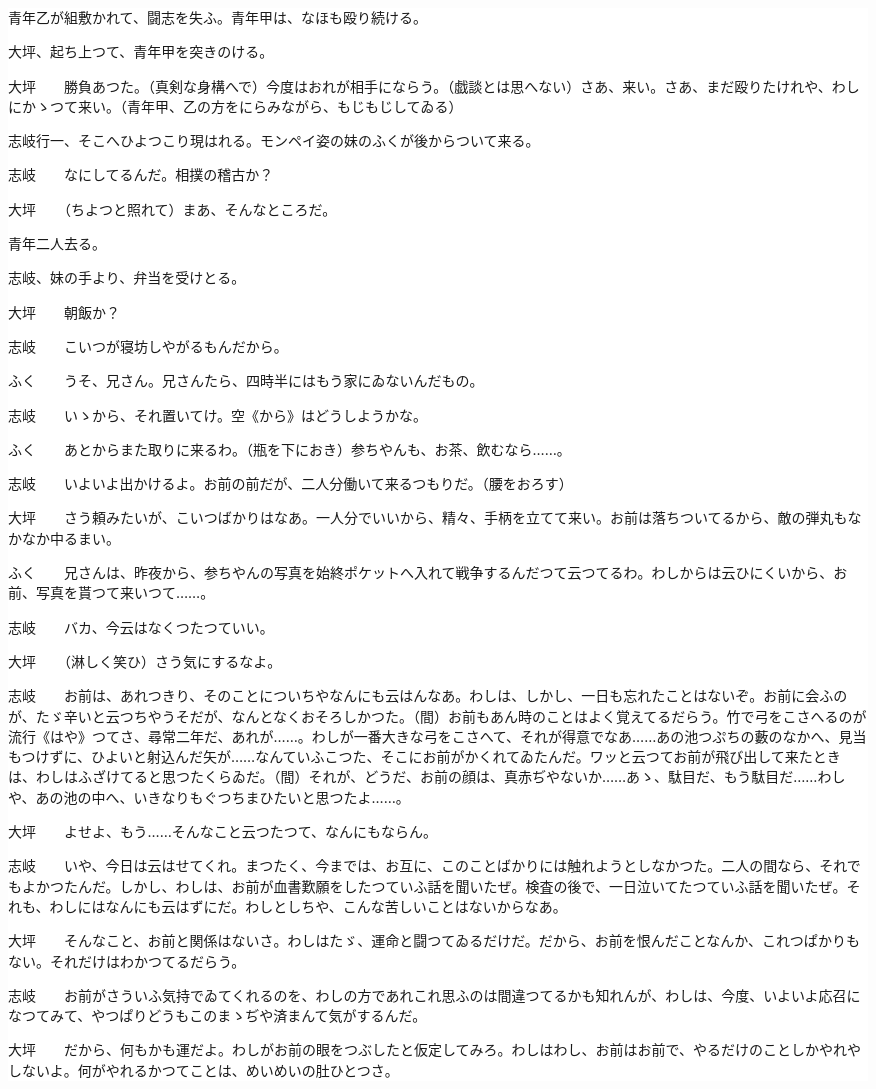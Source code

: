 
青年乙が組敷かれて、闘志を失ふ。青年甲は、なほも殴り続ける。

大坪、起ち上つて、青年甲を突きのける。





大坪　　勝負あつた。（真剣な身構へで）今度はおれが相手にならう。（戯談とは思へない）さあ、来い。さあ、まだ殴りたけれや、わしにかゝつて来い。（青年甲、乙の方をにらみながら、もじもじしてゐる）




志岐行一、そこへひよつこり現はれる。モンペイ姿の妹のふくが後からついて来る。





志岐　　なにしてるんだ。相撲の稽古か？

大坪　　（ちよつと照れて）まあ、そんなところだ。




青年二人去る。

志岐、妹の手より、弁当を受けとる。





大坪　　朝飯か？

志岐　　こいつが寝坊しやがるもんだから。

ふく　　うそ、兄さん。兄さんたら、四時半にはもう家にゐないんだもの。

志岐　　いゝから、それ置いてけ。空《から》はどうしようかな。

ふく　　あとからまた取りに来るわ。（瓶を下におき）参ちやんも、お茶、飲むなら……。

志岐　　いよいよ出かけるよ。お前の前だが、二人分働いて来るつもりだ。（腰をおろす）

大坪　　さう頼みたいが、こいつばかりはなあ。一人分でいいから、精々、手柄を立てて来い。お前は落ちついてるから、敵の弾丸もなかなか中るまい。

ふく　　兄さんは、昨夜から、参ちやんの写真を始終ポケットへ入れて戦争するんだつて云つてるわ。わしからは云ひにくいから、お前、写真を貰つて来いつて……。

志岐　　バカ、今云はなくつたつていい。

大坪　　（淋しく笑ひ）さう気にするなよ。

志岐　　お前は、あれつきり、そのことについちやなんにも云はんなあ。わしは、しかし、一日も忘れたことはないぞ。お前に会ふのが、たゞ辛いと云つちやうそだが、なんとなくおそろしかつた。（間）お前もあん時のことはよく覚えてるだらう。竹で弓をこさへるのが流行《はや》つてさ、尋常二年だ、あれが……。わしが一番大きな弓をこさへて、それが得意でなあ……あの池つぷちの藪のなかへ、見当もつけずに、ひよいと射込んだ矢が……なんていふこつた、そこにお前がかくれてゐたんだ。ワッと云つてお前が飛び出して来たときは、わしはふざけてると思つたくらゐだ。（間）それが、どうだ、お前の顔は、真赤ぢやないか……あゝ、駄目だ、もう駄目だ……わしや、あの池の中へ、いきなりもぐつちまひたいと思つたよ……。

大坪　　よせよ、もう……そんなこと云つたつて、なんにもならん。

志岐　　いや、今日は云はせてくれ。まつたく、今までは、お互に、このことばかりには触れようとしなかつた。二人の間なら、それでもよかつたんだ。しかし、わしは、お前が血書歎願をしたつていふ話を聞いたぜ。検査の後で、一日泣いてたつていふ話を聞いたぜ。それも、わしにはなんにも云はずにだ。わしとしちや、こんな苦しいことはないからなあ。

大坪　　そんなこと、お前と関係はないさ。わしはたゞ、運命と闘つてゐるだけだ。だから、お前を恨んだことなんか、これつぱかりもない。それだけはわかつてるだらう。

志岐　　お前がさういふ気持でゐてくれるのを、わしの方であれこれ思ふのは間違つてるかも知れんが、わしは、今度、いよいよ応召になつてみて、やつぱりどうもこのまゝぢや済まんて気がするんだ。

大坪　　だから、何もかも運だよ。わしがお前の眼をつぶしたと仮定してみろ。わしはわし、お前はお前で、やるだけのことしかやれやしないよ。何がやれるかつてことは、めいめいの肚ひとつさ。
